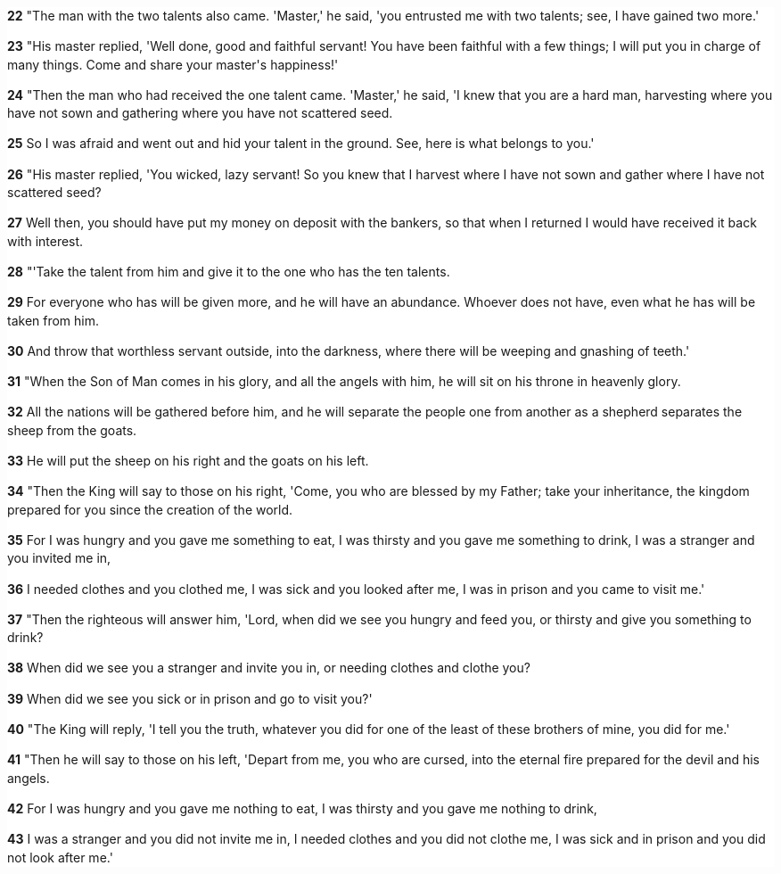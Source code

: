 **22** "The man with the two talents also came. 'Master,' he said, 'you entrusted me with two talents; see, I have gained two more.'

**23** "His master replied, 'Well done, good and faithful servant! You have been faithful with a few things; I will put you in charge of many things. Come and share your master's happiness!'

**24** "Then the man who had received the one talent came. 'Master,' he said, 'I knew that you are a hard man, harvesting where you have not sown and gathering where you have not scattered seed.

**25** So I was afraid and went out and hid your talent in the ground. See, here is what belongs to you.'

**26** "His master replied, 'You wicked, lazy servant! So you knew that I harvest where I have not sown and gather where I have not scattered seed?

**27** Well then, you should have put my money on deposit with the bankers, so that when I returned I would have received it back with interest.

**28** "'Take the talent from him and give it to the one who has the ten talents.

**29** For everyone who has will be given more, and he will have an abundance. Whoever does not have, even what he has will be taken from him.

**30** And throw that worthless servant outside, into the darkness, where there will be weeping and gnashing of teeth.'

**31** "When the Son of Man comes in his glory, and all the angels with him, he will sit on his throne in heavenly glory.

**32** All the nations will be gathered before him, and he will separate the people one from another as a shepherd separates the sheep from the goats.

**33** He will put the sheep on his right and the goats on his left.

**34** "Then the King will say to those on his right, 'Come, you who are blessed by my Father; take your inheritance, the kingdom prepared for you since the creation of the world.

**35** For I was hungry and you gave me something to eat, I was thirsty and you gave me something to drink, I was a stranger and you invited me in,

**36** I needed clothes and you clothed me, I was sick and you looked after me, I was in prison and you came to visit me.'

**37** "Then the righteous will answer him, 'Lord, when did we see you hungry and feed you, or thirsty and give you something to drink?

**38** When did we see you a stranger and invite you in, or needing clothes and clothe you?

**39** When did we see you sick or in prison and go to visit you?'

**40** "The King will reply, 'I tell you the truth, whatever you did for one of the least of these brothers of mine, you did for me.'

**41** "Then he will say to those on his left, 'Depart from me, you who are cursed, into the eternal fire prepared for the devil and his angels.

**42** For I was hungry and you gave me nothing to eat, I was thirsty and you gave me nothing to drink,

**43** I was a stranger and you did not invite me in, I needed clothes and you did not clothe me, I was sick and in prison and you did not look after me.'
